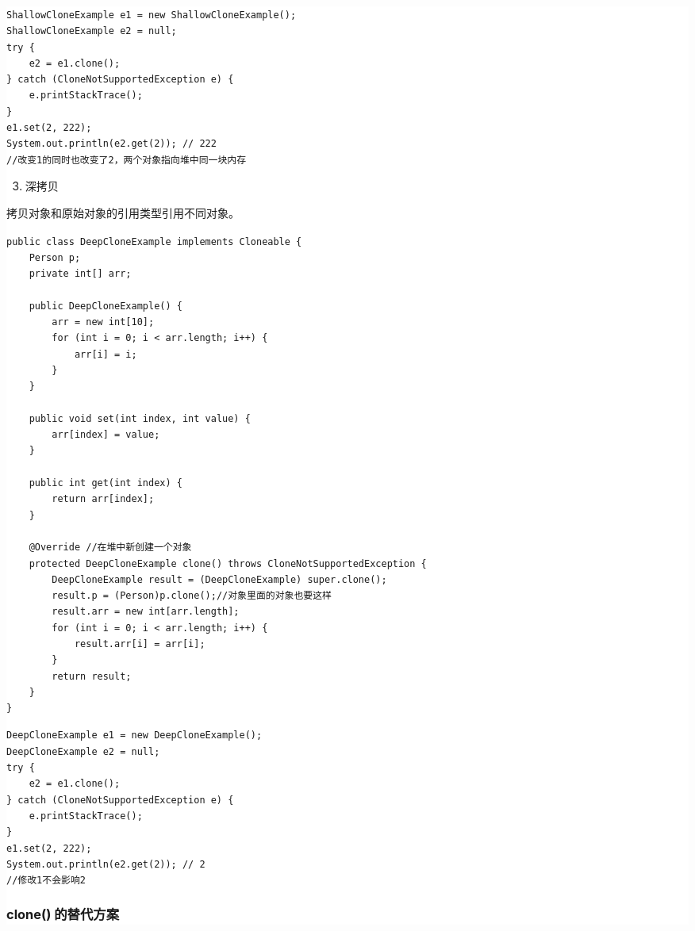 ```
ShallowCloneExample e1 = new ShallowCloneExample();
ShallowCloneExample e2 = null;
try {
    e2 = e1.clone();
} catch (CloneNotSupportedException e) {
    e.printStackTrace();
}
e1.set(2, 222);
System.out.println(e2.get(2)); // 222
//改变1的同时也改变了2，两个对象指向堆中同一块内存
```
3. 深拷贝

拷贝对象和原始对象的引用类型引用不同对象。


```
public class DeepCloneExample implements Cloneable {
    Person p;
    private int[] arr;

    public DeepCloneExample() {
        arr = new int[10];
        for (int i = 0; i < arr.length; i++) {
            arr[i] = i;
        }
    }

    public void set(int index, int value) {
        arr[index] = value;
    }

    public int get(int index) {
        return arr[index];
    }

    @Override //在堆中新创建一个对象
    protected DeepCloneExample clone() throws CloneNotSupportedException {
        DeepCloneExample result = (DeepCloneExample) super.clone();
        result.p = (Person)p.clone();//对象里面的对象也要这样
        result.arr = new int[arr.length];
        for (int i = 0; i < arr.length; i++) {
            result.arr[i] = arr[i];
        }
        return result;
    }
}
```

```
DeepCloneExample e1 = new DeepCloneExample();
DeepCloneExample e2 = null;
try {
    e2 = e1.clone();
} catch (CloneNotSupportedException e) {
    e.printStackTrace();
}
e1.set(2, 222);
System.out.println(e2.get(2)); // 2
//修改1不会影响2
```
### clone() 的替代方案
